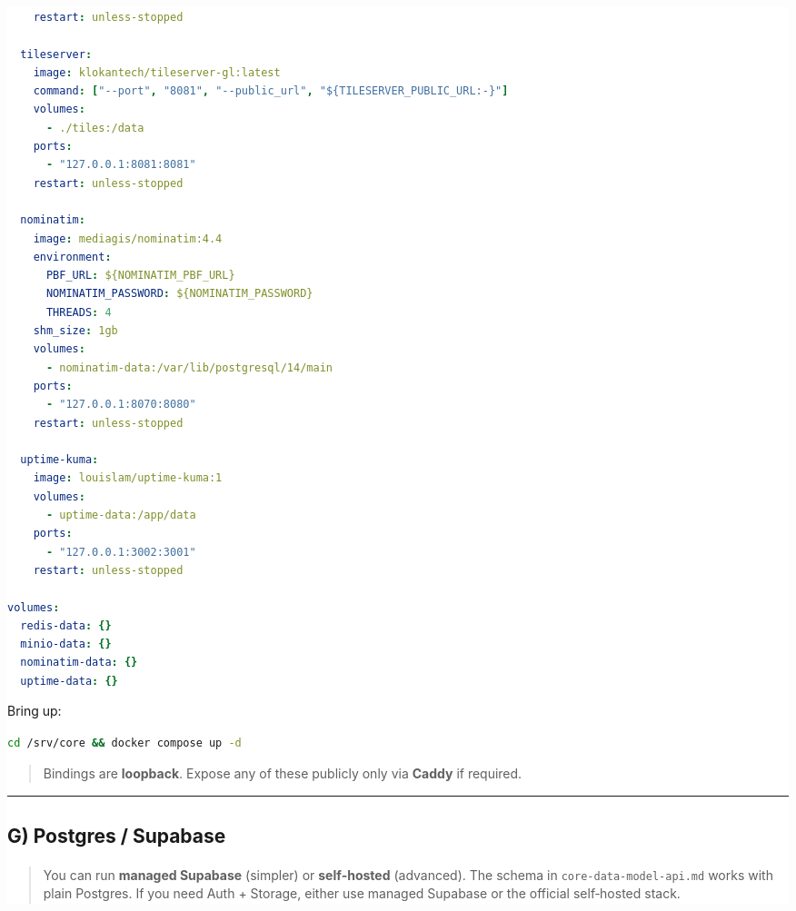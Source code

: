 ```yaml
    restart: unless-stopped

  tileserver:
    image: klokantech/tileserver-gl:latest
    command: ["--port", "8081", "--public_url", "${TILESERVER_PUBLIC_URL:-}"]
    volumes:
      - ./tiles:/data
    ports:
      - "127.0.0.1:8081:8081"
    restart: unless-stopped

  nominatim:
    image: mediagis/nominatim:4.4
    environment:
      PBF_URL: ${NOMINATIM_PBF_URL}
      NOMINATIM_PASSWORD: ${NOMINATIM_PASSWORD}
      THREADS: 4
    shm_size: 1gb
    volumes:
      - nominatim-data:/var/lib/postgresql/14/main
    ports:
      - "127.0.0.1:8070:8080"
    restart: unless-stopped

  uptime-kuma:
    image: louislam/uptime-kuma:1
    volumes:
      - uptime-data:/app/data
    ports:
      - "127.0.0.1:3002:3001"
    restart: unless-stopped

volumes:
  redis-data: {}
  minio-data: {}
  nominatim-data: {}
  uptime-data: {}
```

Bring up:

```bash
cd /srv/core && docker compose up -d
```

> Bindings are **loopback**. Expose any of these publicly only via **Caddy** if required.

---

## G) Postgres / Supabase

> You can run **managed Supabase** (simpler) or **self‑hosted** (advanced). The schema in `core-data-model-api.md` works with plain Postgres. If you need Auth + Storage, either use managed Supabase or the official self‑hosted stack.
